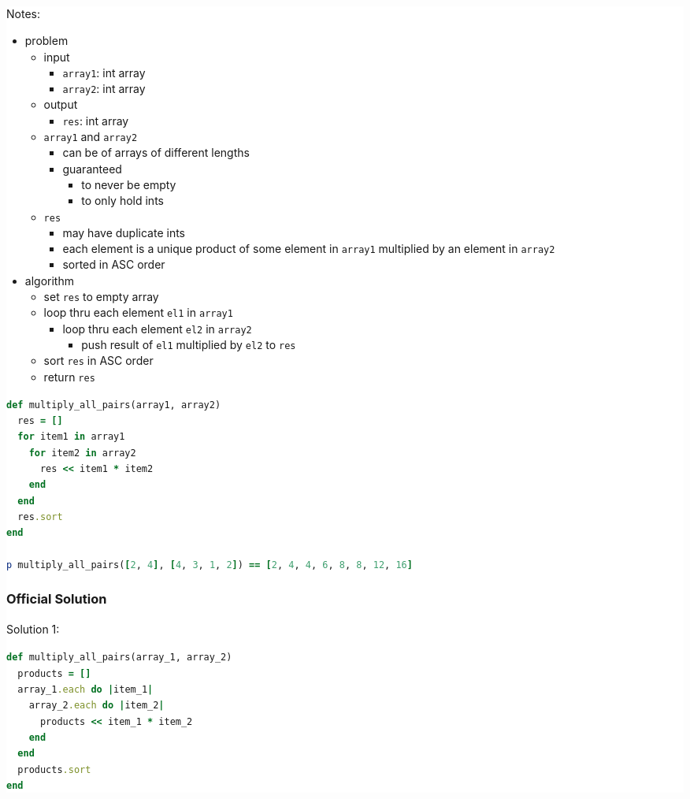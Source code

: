 Notes:

- problem
  - input
    - `array1`: int array
    - `array2`: int array
  - output
    - `res`: int array
  - `array1` and `array2`
    - can be of arrays of different lengths
    - guaranteed
      - to never be empty
      - to only hold ints
  - `res`
    - may have duplicate ints
    - each element is a unique product of some element in `array1` multiplied by an element in `array2`
    - sorted in ASC order
- algorithm
  - set `res` to empty array
  - loop thru each element `el1` in `array1`
    - loop thru each element `el2` in `array2`
      - push result of `el1` multiplied by `el2` to `res`
  - sort `res` in ASC order
  - return `res`

```ruby
def multiply_all_pairs(array1, array2)
  res = []
  for item1 in array1
    for item2 in array2
      res << item1 * item2
    end
  end
  res.sort
end

p multiply_all_pairs([2, 4], [4, 3, 1, 2]) == [2, 4, 4, 6, 8, 8, 12, 16]
```

### Official Solution

Solution 1:

```ruby
def multiply_all_pairs(array_1, array_2)
  products = []
  array_1.each do |item_1|
    array_2.each do |item_2|
      products << item_1 * item_2
    end
  end
  products.sort
end
```
